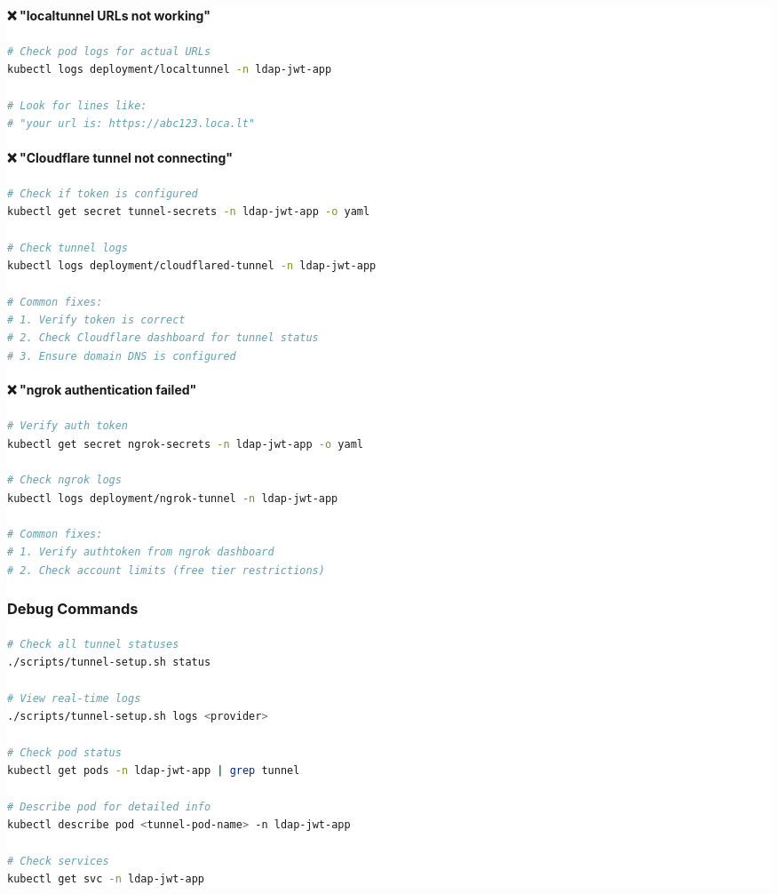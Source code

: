 #### ❌ "localtunnel URLs not working"
```bash
# Check pod logs for actual URLs
kubectl logs deployment/localtunnel -n ldap-jwt-app

# Look for lines like:
# "your url is: https://abc123.loca.lt"
```

#### ❌ "Cloudflare tunnel not connecting"
```bash
# Check if token is configured
kubectl get secret tunnel-secrets -n ldap-jwt-app -o yaml

# Check tunnel logs
kubectl logs deployment/cloudflared-tunnel -n ldap-jwt-app

# Common fixes:
# 1. Verify token is correct
# 2. Check Cloudflare dashboard for tunnel status
# 3. Ensure domain DNS is configured
```

#### ❌ "ngrok authentication failed"
```bash
# Verify auth token
kubectl get secret ngrok-secrets -n ldap-jwt-app -o yaml

# Check ngrok logs
kubectl logs deployment/ngrok-tunnel -n ldap-jwt-app

# Common fixes:
# 1. Verify authtoken from ngrok dashboard
# 2. Check account limits (free tier restrictions)
```

### Debug Commands

```bash
# Check all tunnel statuses
./scripts/tunnel-setup.sh status

# View real-time logs
./scripts/tunnel-setup.sh logs <provider>

# Check pod status
kubectl get pods -n ldap-jwt-app | grep tunnel

# Describe pod for detailed info
kubectl describe pod <tunnel-pod-name> -n ldap-jwt-app

# Check services
kubectl get svc -n ldap-jwt-app
```
